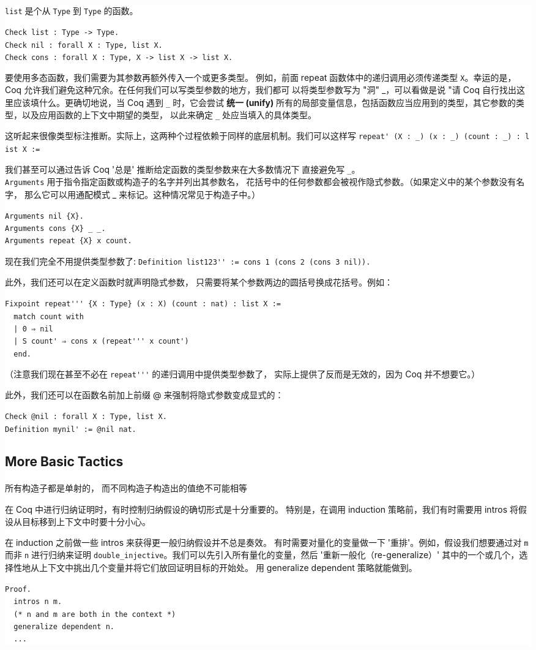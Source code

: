 `list` 是个从 `Type` 到 `Type` 的函数。
```coq
Check list : Type -> Type.
Check nil : forall X : Type, list X.
Check cons : forall X : Type, X -> list X -> list X.
```

要使用多态函数，我们需要为其参数再额外传入一个或更多类型。 例如，前面 repeat 函数体中的递归调用必须传递类型 `X`。幸运的是，Coq 允许我们避免这种冗余。在任何我们可以写类型参数的地方，我们都可 以将类型参数写为 "洞" _，可以看做是说 "请 Coq 自行找出这里应该填什么。更确切地说，当 Coq 遇到 `_` 时，它会尝试 **统一 (unify)** 所有的局部变量信息，包括函数应当应用到的类型，其它参数的类型，以及应用函数的上下文中期望的类型， 以此来确定 `_` 处应当填入的具体类型。

这听起来很像类型标注推断。实际上，这两种个过程依赖于同样的底层机制。我们可以这样写 `repeat' (X : _) (x : _) (count : _) : list X :=`

我们甚至可以通过告诉 Coq '总是' 推断给定函数的类型参数来在大多数情况下 直接避免写 `_`。\
`Arguments` 用于指令指定函数或构造子的名字并列出其参数名， 花括号中的任何参数都会被视作隐式参数。（如果定义中的某个参数没有名字， 那么它可以用通配模式 _ 来标记。这种情况常见于构造子中。）
```coq
Arguments nil {X}.
Arguments cons {X} _ _.
Arguments repeat {X} x count.
```
现在我们完全不用提供类型参数了: `Definition list123'' := cons 1 (cons 2 (cons 3 nil)).`

此外，我们还可以在定义函数时就声明隐式参数， 只需要将某个参数两边的圆括号换成花括号。例如：
```coq
Fixpoint repeat''' {X : Type} (x : X) (count : nat) : list X :=
  match count with
  | 0 ⇒ nil
  | S count' ⇒ cons x (repeat''' x count')
  end.
```
（注意我们现在甚至不必在 `repeat'''` 的递归调用中提供类型参数了， 实际上提供了反而是无效的，因为 Coq 并不想要它。）

此外，我们还可以在函数名前加上前缀 @ 来强制将隐式参数变成显式的：
```coq
Check @nil : forall X : Type, list X.
Definition mynil' := @nil nat.
```


## More Basic Tactics

所有构造子都是单射的， 而不同构造子构造出的值绝不可能相等

在 Coq 中进行归纳证明时，有时控制归纳假设的确切形式是十分重要的。 特别是，在调用 induction 策略前，我们有时需要用 intros 将假设从目标移到上下文中时要十分小心。

在 induction 之前做一些 intros 来获得更一般归纳假设并不总是奏效。 有时需要对量化的变量做一下 '重排'。例如，假设我们想要通过对 `m` 而非 `n` 进行归纳来证明 `double_injective`。我们可以先引入所有量化的变量，然后 '重新一般化（re-generalize）' 其中的一个或几个，选择性地从上下文中挑出几个变量并将它们放回证明目标的开始处。 用 generalize dependent 策略就能做到。

```coq
Proof.
  intros n m.
  (* n and m are both in the context *)
  generalize dependent n.
  ...
```
